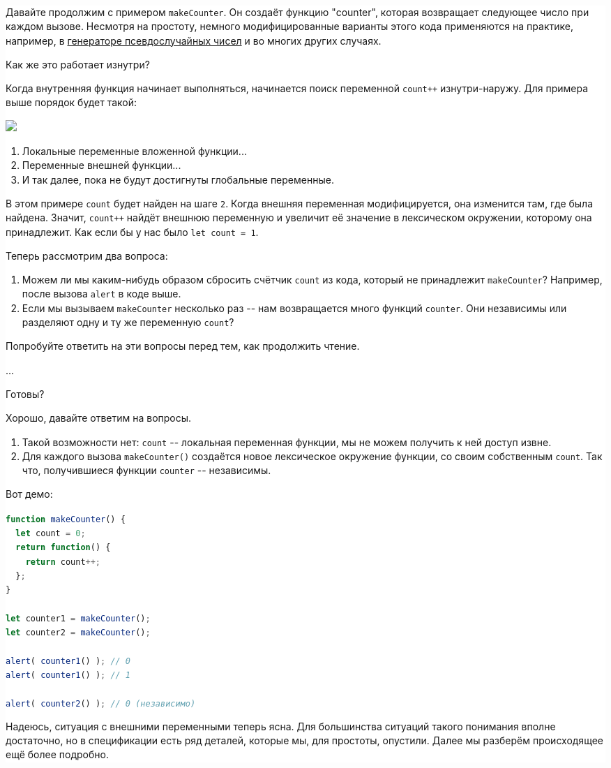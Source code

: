 Давайте продолжим с примером `makeCounter`. Он создаёт функцию "counter", которая возвращает следующее число при каждом вызове. Несмотря на простоту, немного модифицированные варианты этого кода применяются на практике, например, в [генераторе псевдослучайных чисел](https://ru.wikipedia.org/wiki/Генератор_псевдослучайных_чисел) и во многих других случаях.

Как же это работает изнутри?

Когда внутренняя функция начинает выполняться, начинается поиск переменной `count++` изнутри-наружу. Для примера выше порядок будет такой:

![](lexical-search-order.svg)

1. Локальные переменные вложенной функции...
2. Переменные внешней функции...
3. И так далее, пока не будут достигнуты глобальные переменные.

В этом примере `count` будет найден на шаге `2`. Когда внешняя переменная модифицируется, она изменится там, где была найдена. Значит, `count++` найдёт внешнюю переменную и увеличит её значение в лексическом окружении, которому она принадлежит. Как если бы у нас было `let count = 1`.

Теперь рассмотрим два вопроса:

1. Можем ли мы каким-нибудь образом сбросить счётчик `count` из кода, который не принадлежит `makeCounter`? Например, после вызова `alert` в коде выше.
2. Если мы вызываем `makeCounter` несколько раз -- нам возвращается много функций `counter`. Они независимы или разделяют одну и ту же переменную `count`?

Попробуйте ответить на эти вопросы перед тем, как продолжить чтение.

...

Готовы?

Хорошо, давайте ответим на вопросы.

1. Такой возможности нет: `count` -- локальная переменная функции, мы не можем получить к ней доступ извне.
2. Для каждого вызова `makeCounter()` создаётся новое лексическое окружение функции, со своим собственным `count`. Так что, получившиеся функции `counter` -- независимы.

Вот демо:

```js run
function makeCounter() {
  let count = 0;
  return function() {
    return count++;
  };
}

let counter1 = makeCounter();
let counter2 = makeCounter();

alert( counter1() ); // 0
alert( counter1() ); // 1

alert( counter2() ); // 0 (независимо)
```
Надеюсь, ситуация с внешними переменными теперь ясна. Для большинства ситуаций такого понимания вполне достаточно, но в спецификации есть ряд деталей, которые мы, для простоты, опустили. Далее мы разберём происходящее ещё более подробно.
